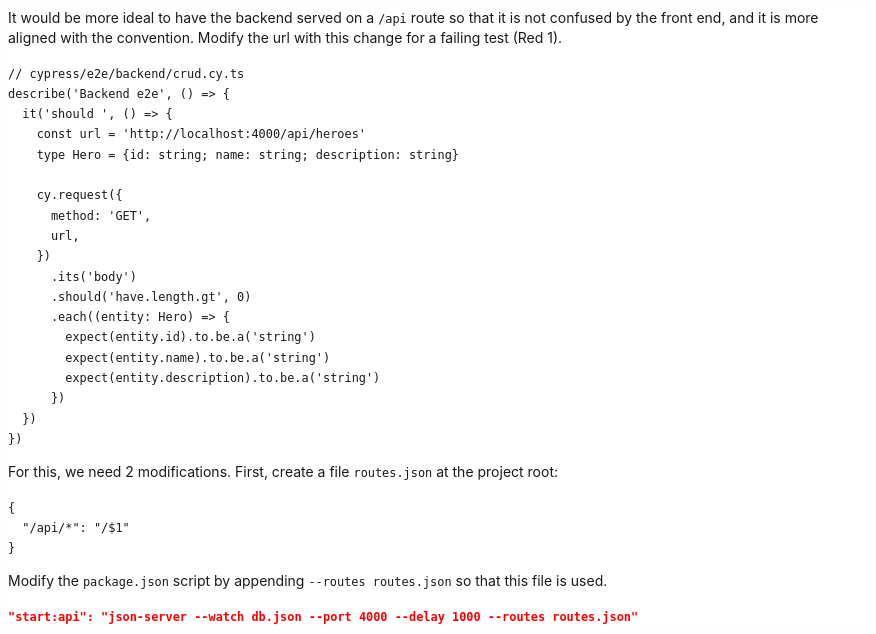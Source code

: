 It would be more ideal to have the backend served on a `/api` route so that it is not confused by the front end, and it is more aligned with the convention. Modify the url with this change for a failing test (Red 1).

```tsx
// cypress/e2e/backend/crud.cy.ts
describe('Backend e2e', () => {
  it('should ', () => {
    const url = 'http://localhost:4000/api/heroes'
    type Hero = {id: string; name: string; description: string}

    cy.request({
      method: 'GET',
      url,
    })
      .its('body')
      .should('have.length.gt', 0)
      .each((entity: Hero) => {
        expect(entity.id).to.be.a('string')
        expect(entity.name).to.be.a('string')
        expect(entity.description).to.be.a('string')
      })
  })
})
```

For this, we need 2 modifications. First, create a file `routes.json` at the project root:

```tsx
{
  "/api/*": "/$1"
}
```

Modify the `package.json` script by appending `--routes routes.json` so that this file is used.

```json
"start:api": "json-server --watch db.json --port 4000 --delay 1000 --routes routes.json"
```
